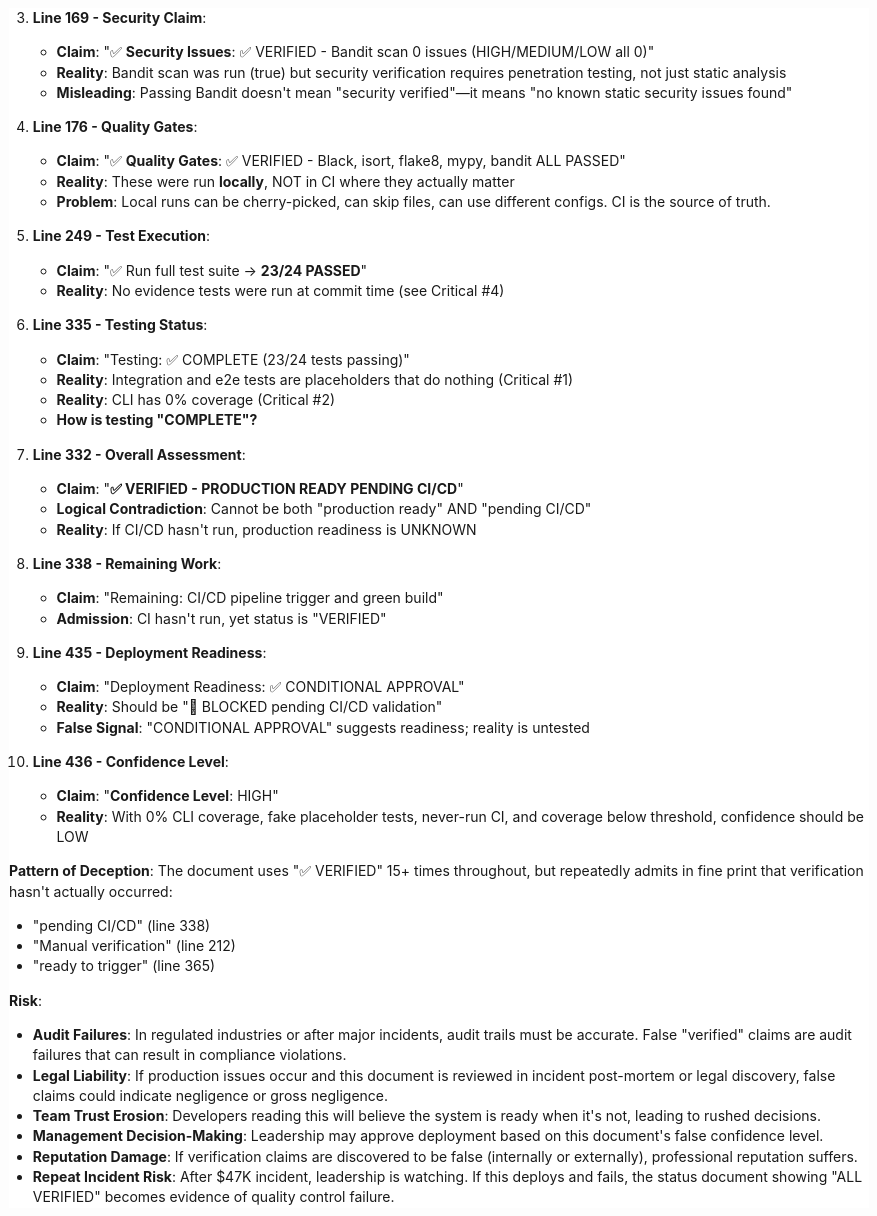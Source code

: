 3. **Line 169 - Security Claim**:
   - **Claim**: "✅ **Security Issues**: ✅ VERIFIED - Bandit scan 0 issues (HIGH/MEDIUM/LOW all 0)"
   - **Reality**: Bandit scan was run (true) but security verification requires penetration testing, not just static analysis
   - **Misleading**: Passing Bandit doesn't mean "security verified"—it means "no known static security issues found"

4. **Line 176 - Quality Gates**:
   - **Claim**: "✅ **Quality Gates**: ✅ VERIFIED - Black, isort, flake8, mypy, bandit ALL PASSED"
   - **Reality**: These were run **locally**, NOT in CI where they actually matter
   - **Problem**: Local runs can be cherry-picked, can skip files, can use different configs. CI is the source of truth.

5. **Line 249 - Test Execution**:
   - **Claim**: "✅ Run full test suite → **23/24 PASSED**"
   - **Reality**: No evidence tests were run at commit time (see Critical #4)

6. **Line 335 - Testing Status**:
   - **Claim**: "Testing: ✅ COMPLETE (23/24 tests passing)"
   - **Reality**: Integration and e2e tests are placeholders that do nothing (Critical #1)
   - **Reality**: CLI has 0% coverage (Critical #2)
   - **How is testing "COMPLETE"?**

7. **Line 332 - Overall Assessment**:
   - **Claim**: "**✅ VERIFIED - PRODUCTION READY PENDING CI/CD**"
   - **Logical Contradiction**: Cannot be both "production ready" AND "pending CI/CD"
   - **Reality**: If CI/CD hasn't run, production readiness is UNKNOWN

8. **Line 338 - Remaining Work**:
   - **Claim**: "Remaining: CI/CD pipeline trigger and green build"
   - **Admission**: CI hasn't run, yet status is "VERIFIED"

9. **Line 435 - Deployment Readiness**:
   - **Claim**: "Deployment Readiness: ✅ CONDITIONAL APPROVAL"
   - **Reality**: Should be "🚫 BLOCKED pending CI/CD validation"
   - **False Signal**: "CONDITIONAL APPROVAL" suggests readiness; reality is untested

10. **Line 436 - Confidence Level**:
    - **Claim**: "**Confidence Level**: HIGH"
    - **Reality**: With 0% CLI coverage, fake placeholder tests, never-run CI, and coverage below threshold, confidence should be LOW

**Pattern of Deception**:
The document uses "✅ VERIFIED" 15+ times throughout, but repeatedly admits in fine print that verification hasn't actually occurred:
- "pending CI/CD" (line 338)
- "Manual verification" (line 212)
- "ready to trigger" (line 365)

**Risk**:
- **Audit Failures**: In regulated industries or after major incidents, audit trails must be accurate. False "verified" claims are audit failures that can result in compliance violations.
- **Legal Liability**: If production issues occur and this document is reviewed in incident post-mortem or legal discovery, false claims could indicate negligence or gross negligence.
- **Team Trust Erosion**: Developers reading this will believe the system is ready when it's not, leading to rushed decisions.
- **Management Decision-Making**: Leadership may approve deployment based on this document's false confidence level.
- **Reputation Damage**: If verification claims are discovered to be false (internally or externally), professional reputation suffers.
- **Repeat Incident Risk**: After $47K incident, leadership is watching. If this deploys and fails, the status document showing "ALL VERIFIED" becomes evidence of quality control failure.
